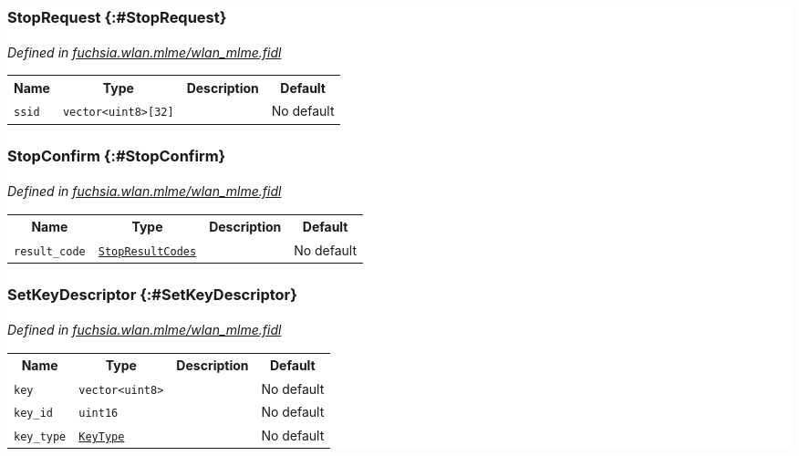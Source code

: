 ### StopRequest {:#StopRequest}
*Defined in [fuchsia.wlan.mlme/wlan_mlme.fidl](https://fuchsia.googlesource.com/fuchsia/+/master/sdk/fidl/fuchsia.wlan.mlme/wlan_mlme.fidl#751)*





<table>
    <tr><th>Name</th><th>Type</th><th>Description</th><th>Default</th></tr><tr>
            <td><code>ssid</code></td>
            <td>
                <code>vector&lt;uint8&gt;[32]</code>
            </td>
            <td></td>
            <td>No default</td>
        </tr>
</table>

### StopConfirm {:#StopConfirm}
*Defined in [fuchsia.wlan.mlme/wlan_mlme.fidl](https://fuchsia.googlesource.com/fuchsia/+/master/sdk/fidl/fuchsia.wlan.mlme/wlan_mlme.fidl#761)*





<table>
    <tr><th>Name</th><th>Type</th><th>Description</th><th>Default</th></tr><tr>
            <td><code>result_code</code></td>
            <td>
                <code><a class='link' href='#StopResultCodes'>StopResultCodes</a></code>
            </td>
            <td></td>
            <td>No default</td>
        </tr>
</table>

### SetKeyDescriptor {:#SetKeyDescriptor}
*Defined in [fuchsia.wlan.mlme/wlan_mlme.fidl](https://fuchsia.googlesource.com/fuchsia/+/master/sdk/fidl/fuchsia.wlan.mlme/wlan_mlme.fidl#774)*





<table>
    <tr><th>Name</th><th>Type</th><th>Description</th><th>Default</th></tr><tr>
            <td><code>key</code></td>
            <td>
                <code>vector&lt;uint8&gt;</code>
            </td>
            <td></td>
            <td>No default</td>
        </tr><tr>
            <td><code>key_id</code></td>
            <td>
                <code>uint16</code>
            </td>
            <td></td>
            <td>No default</td>
        </tr><tr>
            <td><code>key_type</code></td>
            <td>
                <code><a class='link' href='#KeyType'>KeyType</a></code>
            </td>
            <td></td>
            <td>No default</td>
        </tr><tr>